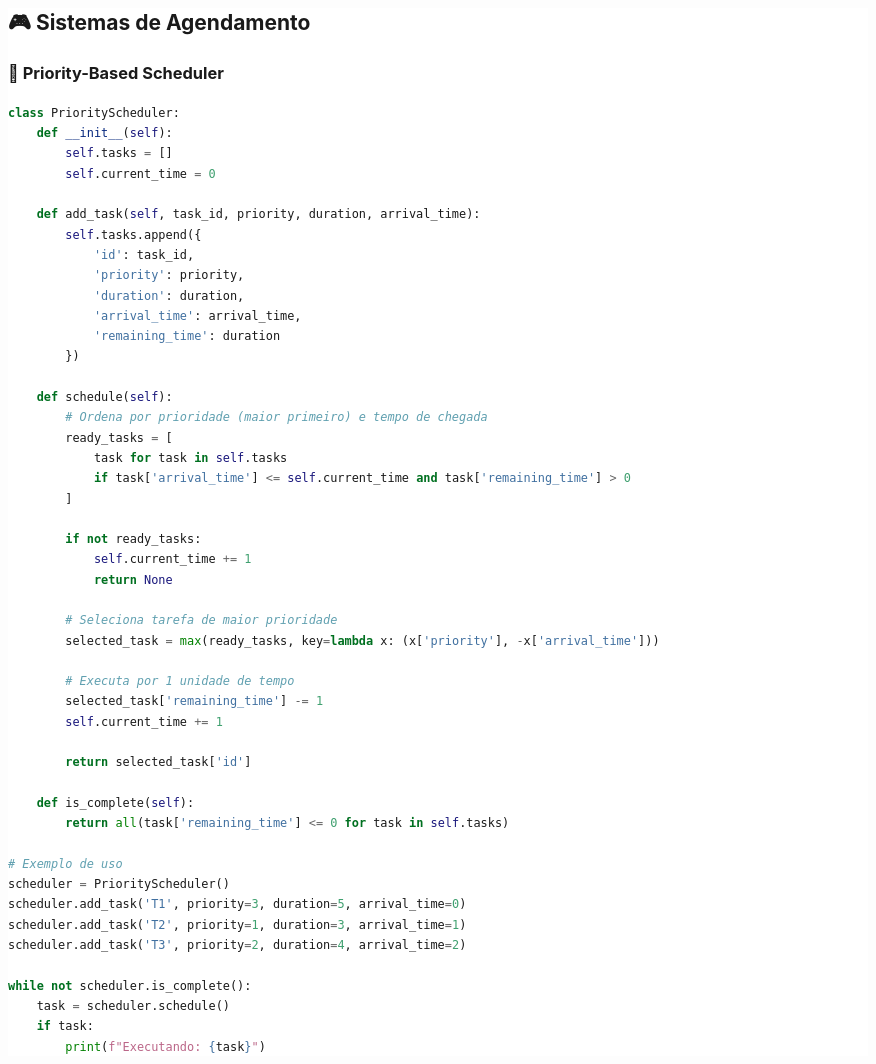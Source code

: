 ## 🎮 Sistemas de Agendamento

### 🌟 **Priority-Based Scheduler**
```python
class PriorityScheduler:
    def __init__(self):
        self.tasks = []
        self.current_time = 0
    
    def add_task(self, task_id, priority, duration, arrival_time):
        self.tasks.append({
            'id': task_id,
            'priority': priority,
            'duration': duration,
            'arrival_time': arrival_time,
            'remaining_time': duration
        })
    
    def schedule(self):
        # Ordena por prioridade (maior primeiro) e tempo de chegada
        ready_tasks = [
            task for task in self.tasks 
            if task['arrival_time'] <= self.current_time and task['remaining_time'] > 0
        ]
        
        if not ready_tasks:
            self.current_time += 1
            return None
        
        # Seleciona tarefa de maior prioridade
        selected_task = max(ready_tasks, key=lambda x: (x['priority'], -x['arrival_time']))
        
        # Executa por 1 unidade de tempo
        selected_task['remaining_time'] -= 1
        self.current_time += 1
        
        return selected_task['id']
    
    def is_complete(self):
        return all(task['remaining_time'] <= 0 for task in self.tasks)

# Exemplo de uso
scheduler = PriorityScheduler()
scheduler.add_task('T1', priority=3, duration=5, arrival_time=0)
scheduler.add_task('T2', priority=1, duration=3, arrival_time=1)
scheduler.add_task('T3', priority=2, duration=4, arrival_time=2)

while not scheduler.is_complete():
    task = scheduler.schedule()
    if task:
        print(f"Executando: {task}")
```

